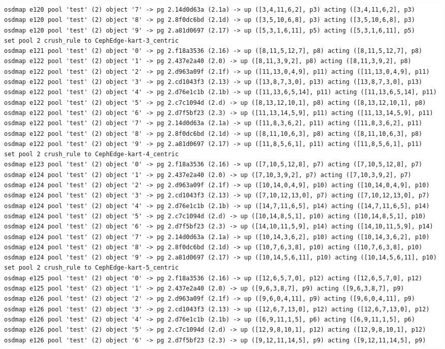 ```console
osdmap e120 pool 'test' (2) object '7' -> pg 2.14d0d63a (2.1a) -> up ([3,4,11,6,2], p3) acting ([3,4,11,6,2], p3)
osdmap e120 pool 'test' (2) object '8' -> pg 2.8f0dc6bd (2.1d) -> up ([3,5,10,6,8], p3) acting ([3,5,10,6,8], p3)
osdmap e120 pool 'test' (2) object '9' -> pg 2.a81d0697 (2.17) -> up ([5,3,1,6,11], p5) acting ([5,3,1,6,11], p5)
set pool 2 crush_rule to CephEdge-kart-3_centric
osdmap e121 pool 'test' (2) object '0' -> pg 2.f18a3536 (2.16) -> up ([8,11,5,12,7], p8) acting ([8,11,5,12,7], p8)
osdmap e122 pool 'test' (2) object '1' -> pg 2.437e2a40 (2.0) -> up ([8,11,3,9,2], p8) acting ([8,11,3,9,2], p8)
osdmap e122 pool 'test' (2) object '2' -> pg 2.d963a09f (2.1f) -> up ([11,13,0,4,9], p11) acting ([11,13,0,4,9], p11)
osdmap e122 pool 'test' (2) object '3' -> pg 2.cd1043f3 (2.13) -> up ([13,8,7,3,0], p13) acting ([13,8,7,3,0], p13)
osdmap e122 pool 'test' (2) object '4' -> pg 2.d76e1c1b (2.1b) -> up ([11,13,6,5,14], p11) acting ([11,13,6,5,14], p11)
osdmap e122 pool 'test' (2) object '5' -> pg 2.c7c1094d (2.d) -> up ([8,13,12,10,1], p8) acting ([8,13,12,10,1], p8)
osdmap e122 pool 'test' (2) object '6' -> pg 2.d7f5bf23 (2.3) -> up ([11,13,14,5,9], p11) acting ([11,13,14,5,9], p11)
osdmap e122 pool 'test' (2) object '7' -> pg 2.14d0d63a (2.1a) -> up ([11,8,3,6,2], p11) acting ([11,8,3,6,2], p11)
osdmap e122 pool 'test' (2) object '8' -> pg 2.8f0dc6bd (2.1d) -> up ([8,11,10,6,3], p8) acting ([8,11,10,6,3], p8)
osdmap e122 pool 'test' (2) object '9' -> pg 2.a81d0697 (2.17) -> up ([11,8,5,6,1], p11) acting ([11,8,5,6,1], p11)
set pool 2 crush_rule to CephEdge-kart-4_centric
osdmap e123 pool 'test' (2) object '0' -> pg 2.f18a3536 (2.16) -> up ([7,10,5,12,8], p7) acting ([7,10,5,12,8], p7)
osdmap e124 pool 'test' (2) object '1' -> pg 2.437e2a40 (2.0) -> up ([7,10,3,9,2], p7) acting ([7,10,3,9,2], p7)
osdmap e124 pool 'test' (2) object '2' -> pg 2.d963a09f (2.1f) -> up ([10,14,0,4,9], p10) acting ([10,14,0,4,9], p10)
osdmap e124 pool 'test' (2) object '3' -> pg 2.cd1043f3 (2.13) -> up ([7,10,12,13,0], p7) acting ([7,10,12,13,0], p7)
osdmap e124 pool 'test' (2) object '4' -> pg 2.d76e1c1b (2.1b) -> up ([14,7,11,6,5], p14) acting ([14,7,11,6,5], p14)
osdmap e124 pool 'test' (2) object '5' -> pg 2.c7c1094d (2.d) -> up ([10,14,8,5,1], p10) acting ([10,14,8,5,1], p10)
osdmap e124 pool 'test' (2) object '6' -> pg 2.d7f5bf23 (2.3) -> up ([14,10,11,5,9], p14) acting ([14,10,11,5,9], p14)
osdmap e124 pool 'test' (2) object '7' -> pg 2.14d0d63a (2.1a) -> up ([10,14,3,6,2], p10) acting ([10,14,3,6,2], p10)
osdmap e124 pool 'test' (2) object '8' -> pg 2.8f0dc6bd (2.1d) -> up ([10,7,6,3,8], p10) acting ([10,7,6,3,8], p10)
osdmap e124 pool 'test' (2) object '9' -> pg 2.a81d0697 (2.17) -> up ([10,14,5,6,11], p10) acting ([10,14,5,6,11], p10)
set pool 2 crush_rule to CephEdge-kart-5_centric
osdmap e125 pool 'test' (2) object '0' -> pg 2.f18a3536 (2.16) -> up ([12,6,5,7,0], p12) acting ([12,6,5,7,0], p12)
osdmap e125 pool 'test' (2) object '1' -> pg 2.437e2a40 (2.0) -> up ([9,6,3,8,7], p9) acting ([9,6,3,8,7], p9)
osdmap e126 pool 'test' (2) object '2' -> pg 2.d963a09f (2.1f) -> up ([9,6,0,4,11], p9) acting ([9,6,0,4,11], p9)
osdmap e126 pool 'test' (2) object '3' -> pg 2.cd1043f3 (2.13) -> up ([12,6,7,13,0], p12) acting ([12,6,7,13,0], p12)
osdmap e126 pool 'test' (2) object '4' -> pg 2.d76e1c1b (2.1b) -> up ([6,9,11,1,5], p6) acting ([6,9,11,1,5], p6)
osdmap e126 pool 'test' (2) object '5' -> pg 2.c7c1094d (2.d) -> up ([12,9,8,10,1], p12) acting ([12,9,8,10,1], p12)
osdmap e126 pool 'test' (2) object '6' -> pg 2.d7f5bf23 (2.3) -> up ([9,12,11,14,5], p9) acting ([9,12,11,14,5], p9)
```